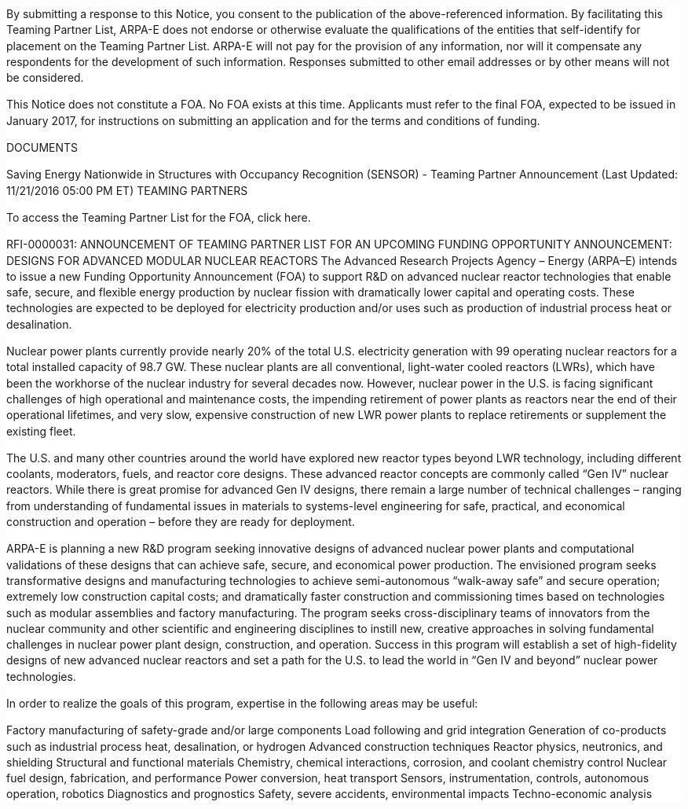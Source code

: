 By submitting a response to this Notice, you consent to the publication of the above-referenced information. By facilitating this Teaming Partner List, ARPA-E does not endorse or otherwise evaluate the qualifications of the entities that self-identify for placement on the Teaming Partner List. ARPA-E will not pay for the provision of any information, nor will it compensate any respondents for the development of such information. Responses submitted to other email addresses or by other means will not be considered.

This Notice does not constitute a FOA. No FOA exists at this time. Applicants must refer to the final FOA, expected to be issued in January 2017, for instructions on submitting an application and for the terms and conditions of funding.

DOCUMENTS

Saving Energy Nationwide in Structures with Occupancy Recognition (SENSOR) - Teaming Partner Announcement (Last Updated: 11/21/2016 05:00 PM ET)
TEAMING PARTNERS

To access the Teaming Partner List for the FOA, click here.

RFI-0000031: ANNOUNCEMENT OF TEAMING PARTNER LIST FOR AN UPCOMING FUNDING OPPORTUNITY ANNOUNCEMENT: DESIGNS FOR ADVANCED MODULAR NUCLEAR REACTORS
The Advanced Research Projects Agency – Energy (ARPA–E) intends to issue a new Funding Opportunity Announcement (FOA) to support R&D on advanced nuclear reactor technologies that enable safe, secure, and flexible energy production by nuclear fission with dramatically lower capital and operating costs. These technologies are expected to be deployed for electricity production and/or uses such as production of industrial process heat or desalination.

Nuclear power plants currently provide nearly 20% of the total U.S. electricity generation with 99 operating nuclear reactors for a total installed capacity of 98.7 GW. These nuclear plants are all conventional, light-water cooled reactors (LWRs), which have been the workhorse of the nuclear industry for several decades now. However, nuclear power in the U.S. is facing significant challenges of high operational and maintenance costs, the impending retirement of power plants as reactors near the end of their operational lifetimes, and very slow, expensive construction of new LWR power plants to replace retirements or supplement the existing fleet.

The U.S. and many other countries around the world have explored new reactor types beyond LWR technology, including different coolants, moderators, fuels, and reactor core designs. These advanced reactor concepts are commonly called “Gen IV” nuclear reactors. While there is great promise for advanced Gen IV designs, there remain a large number of technical challenges – ranging from understanding of fundamental issues in materials to systems-level engineering for safe, practical, and economical construction and operation – before they are ready for deployment.

ARPA-E is planning a new R&D program seeking innovative designs of advanced nuclear power plants and computational validations of these designs that can achieve safe, secure, and economical power production. The envisioned program seeks transformative designs and manufacturing technologies to achieve semi-autonomous “walk-away safe” and secure operation; extremely low construction capital costs; and dramatically faster construction and commissioning times based on technologies such as modular assemblies and factory manufacturing. The program seeks cross-disciplinary teams of innovators from the nuclear community and other scientific and engineering disciplines to instill new, creative approaches in solving fundamental challenges in nuclear power plant design, construction, and operation. Success in this program will establish a set of high-fidelity designs of new advanced nuclear reactors and set a path for the U.S. to lead the world in “Gen IV and beyond” nuclear power technologies.

In order to realize the goals of this program, expertise in the following areas may be useful:

Factory manufacturing of safety-grade and/or large components
Load following and grid integration
Generation of co-products such as industrial process heat, desalination, or hydrogen
Advanced construction techniques 
Reactor physics, neutronics, and shielding
Structural and functional materials Chemistry, chemical interactions, corrosion, and coolant chemistry control
Nuclear fuel design, fabrication, and performance
Power conversion, heat transport
Sensors, instrumentation, controls, autonomous operation, robotics
Diagnostics and prognostics
Safety, severe accidents, environmental impacts
Techno-economic analysis